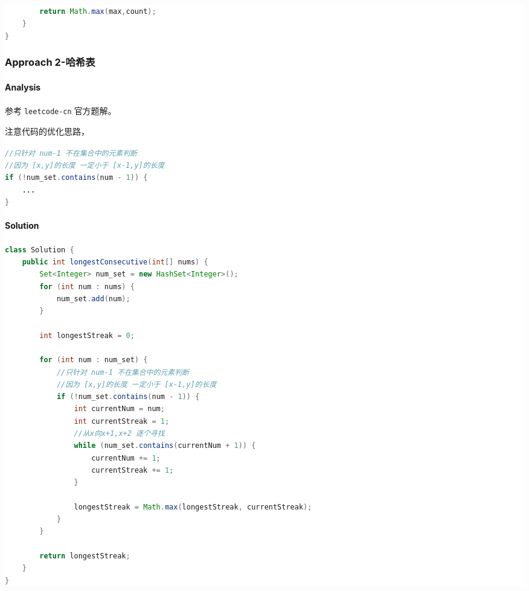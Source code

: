 ```java
        return Math.max(max,count);
    }
}
```


### Approach 2-哈希表
#### Analysis

参考 `leetcode-cn` 官方题解。

注意代码的优化思路，


```java
//只针对 num-1 不在集合中的元素判断
//因为 [x,y]的长度 一定小于 [x-1,y]的长度
if (!num_set.contains(num - 1)) {
    ...
}
```

#### Solution


```java
class Solution {
    public int longestConsecutive(int[] nums) {
        Set<Integer> num_set = new HashSet<Integer>();
        for (int num : nums) {
            num_set.add(num);
        }

        int longestStreak = 0;

        for (int num : num_set) {
            //只针对 num-1 不在集合中的元素判断
            //因为 [x,y]的长度 一定小于 [x-1,y]的长度
            if (!num_set.contains(num - 1)) {
                int currentNum = num;
                int currentStreak = 1;
                //从x向x+1,x+2 逐个寻找 
                while (num_set.contains(currentNum + 1)) {
                    currentNum += 1;
                    currentStreak += 1;
                }

                longestStreak = Math.max(longestStreak, currentStreak);
            }
        }

        return longestStreak;
    }
}

```
